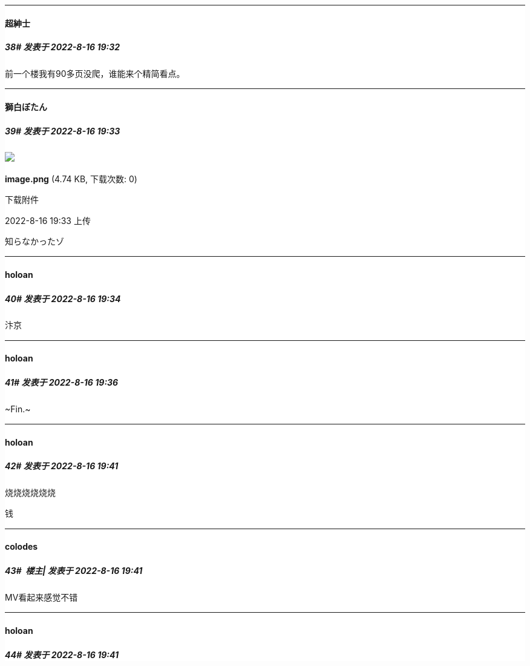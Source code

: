 *****

####  超紳士  
##### 38#       发表于 2022-8-16 19:32

前一个楼我有90多页没爬，谁能来个精简看点。

*****

####  獅白ぼたん  
##### 39#       发表于 2022-8-16 19:33

<img src="https://img.saraba1st.com/forum/202208/16/193328zw8auf002a15dzpd.png" referrerpolicy="no-referrer">

<strong>image.png</strong> (4.74 KB, 下载次数: 0)

下载附件

2022-8-16 19:33 上传

知らなかったゾ

*****

####  holoan  
##### 40#       发表于 2022-8-16 19:34

汴京

*****

####  holoan  
##### 41#       发表于 2022-8-16 19:36

~Fin.~

*****

####  holoan  
##### 42#       发表于 2022-8-16 19:41

烧烧烧烧烧烧

钱

*****

####  colodes  
##### 43#         楼主| 发表于 2022-8-16 19:41

MV看起来感觉不错

*****

####  holoan  
##### 44#       发表于 2022-8-16 19:41
